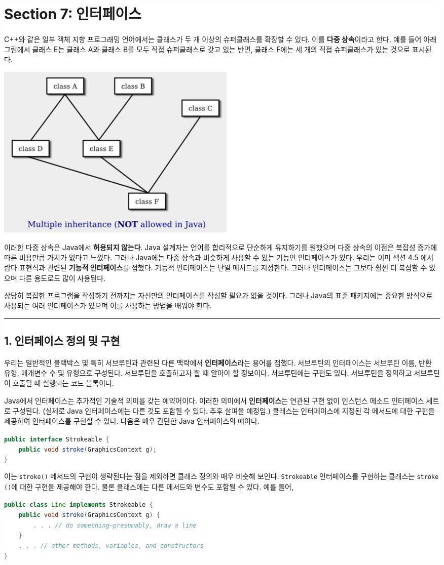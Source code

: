 # Section 7: 인터페이스

C++와 같은 일부 객체 지향 프로그래밍 언어에서는 클래스가 두 개 이상의 슈퍼클래스를 확장할 수 있다. 이를 **다중 상속**이라고 한다. 예를 들어 아래 그림에서 클래스 E는 클래스 A와 클래스 B를 모두 직접 슈퍼클래스로 갖고 있는 반면, 클래스 F에는 세 개의 직접 슈퍼클래스가 있는 것으로 표시된다.

![img.png](images/img10.png)

이러한 다중 상속은 Java에서 **허용되지 않는다**. Java 설계자는 언어를 합리적으로 단순하게 유지하기를 원했으며 다중 상속의 이점은 복잡성 증가에 따른 비용만큼 가치가 없다고 느꼈다. 그러나 Java에는 다중 상속과 비슷하게 사용할 수 있는 기능인 인터페이스가 있다. 우리는 이미 섹션 4.5 에서 람다 표현식과 관련된 **기능적 인터페이스**를 접했다. 기능적 인터페이스는 단일 메서드를 지정한다. 그러나 인터페이스는 그보다 훨씬 더 복잡할 수 있으며 다른 용도로도 많이 사용된다.

상당히 복잡한 프로그램을 작성하기 전까지는 자신만의 인터페이스를 작성할 필요가 없을 것이다. 그러나 Java의 표준 패키지에는 중요한 방식으로 사용되는 여러 인터페이스가 있으며 이를 사용하는 방법을 배워야 한다.

<hr>

## 1. 인터페이스 정의 및 구현

우리는 일반적인 블랙박스 및 특히 서브루틴과 관련된 다른 맥락에서 **인터페이스**라는 용어를 접했다. 서브루틴의 인터페이스는 서브루틴 이름, 반환 유형, 매개변수 수 및 유형으로 구성된다. 서브루틴을 호출하고자 할 때 알아야 할 정보이다. 서브루틴에는 구현도 있다. 서브루틴을 정의하고 서브루틴이 호출될 때 실행되는 코드 블록이다.

Java에서 인터페이스는 추가적인 기술적 의미를 갖는 예약어이다. 이러한 의미에서 **인터페이스**는 연관된 구현 없이 인스턴스 메소드 인터페이스 세트로 구성된다. (실제로 Java 인터페이스에는 다른 것도 포함될 수 있다. 추후 살펴볼 예정임.) 클래스는 인터페이스에 지정된 각 메서드에 대한 구현을 제공하여 인터페이스를 구현할 수 있다. 다음은 매우 간단한 Java 인터페이스의 예이다.

```java
public interface Strokeable { 
    public void stroke(GraphicsContext g);
}
```

이는 `stroke()` 메서드의 구현이 생략된다는 점을 제외하면 클래스 정의와 매우 비슷해 보인다. `Strokeable` 인터페이스를 구현하는 클래스는 `stroke()`에 대한 구현을 제공해야 한다. 물론 클래스에는 다른 메서드와 변수도 포함될 수 있다. 예를 들어,
```java
public class Line implements Strokeable {
    public void stroke(GraphicsContext g) {
        . . . // do something—presumably, draw a line
    }
    . . . // other methods, variables, and constructors
}
```
